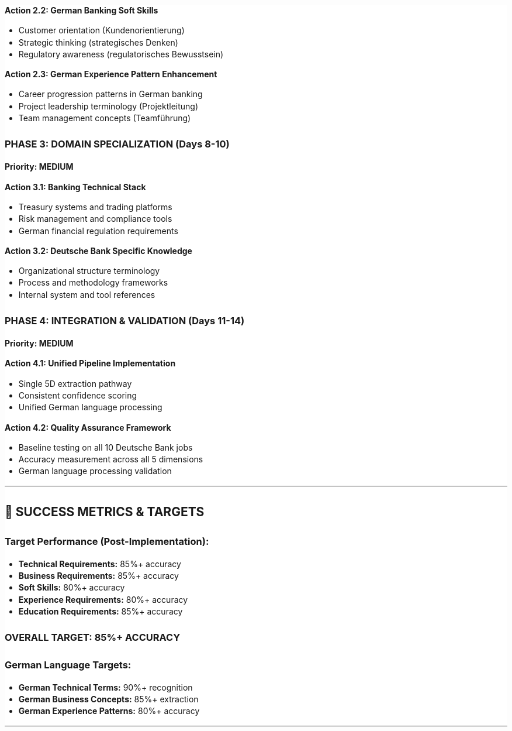 **Action 2.2: German Banking Soft Skills**
- Customer orientation (Kundenorientierung)
- Strategic thinking (strategisches Denken)
- Regulatory awareness (regulatorisches Bewusstsein)

**Action 2.3: German Experience Pattern Enhancement**
- Career progression patterns in German banking
- Project leadership terminology (Projektleitung)
- Team management concepts (Teamführung)

### **PHASE 3: DOMAIN SPECIALIZATION (Days 8-10)**
**Priority: MEDIUM**

**Action 3.1: Banking Technical Stack**
- Treasury systems and trading platforms
- Risk management and compliance tools
- German financial regulation requirements

**Action 3.2: Deutsche Bank Specific Knowledge**
- Organizational structure terminology
- Process and methodology frameworks
- Internal system and tool references

### **PHASE 4: INTEGRATION & VALIDATION (Days 11-14)**
**Priority: MEDIUM**

**Action 4.1: Unified Pipeline Implementation**
- Single 5D extraction pathway
- Consistent confidence scoring
- Unified German language processing

**Action 4.2: Quality Assurance Framework**
- Baseline testing on all 10 Deutsche Bank jobs
- Accuracy measurement across all 5 dimensions
- German language processing validation

---

## 🎯 SUCCESS METRICS & TARGETS

### Target Performance (Post-Implementation):
- **Technical Requirements:** 85%+ accuracy
- **Business Requirements:** 85%+ accuracy
- **Soft Skills:** 80%+ accuracy
- **Experience Requirements:** 80%+ accuracy  
- **Education Requirements:** 85%+ accuracy

### **OVERALL TARGET: 85%+ ACCURACY**

### German Language Targets:
- **German Technical Terms:** 90%+ recognition
- **German Business Concepts:** 85%+ extraction
- **German Experience Patterns:** 80%+ accuracy

---